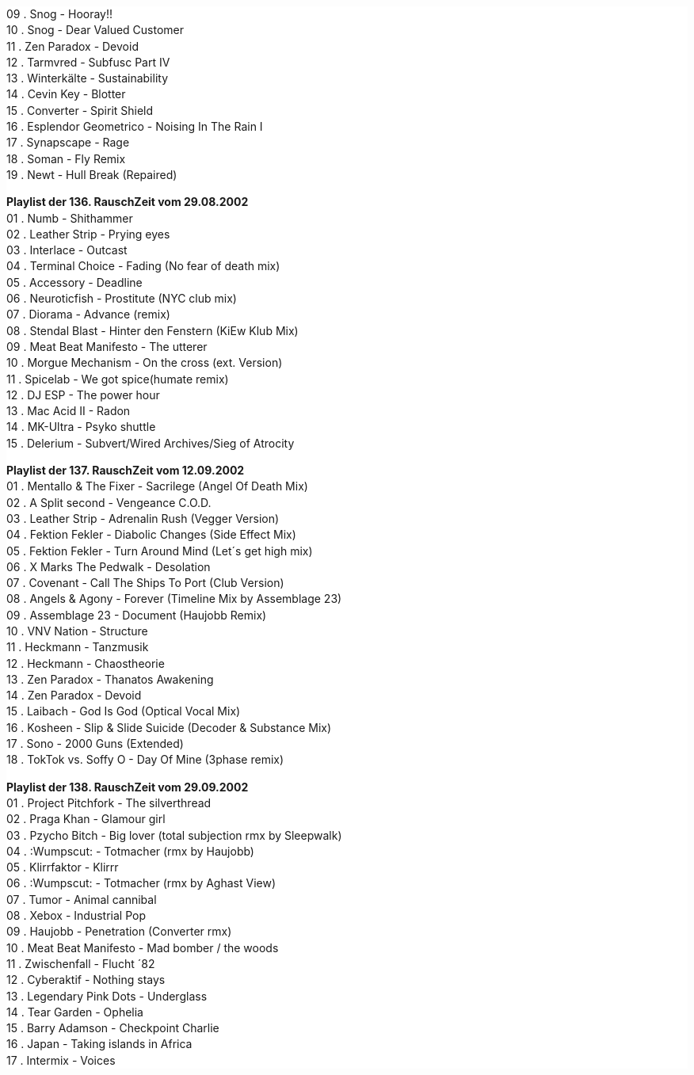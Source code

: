 09 . Snog - Hooray!!<br />
10 . Snog - Dear Valued Customer<br />
11 . Zen Paradox - Devoid<br />
12 . Tarmvred - Subfusc Part IV<br />
13 . Winterkälte - Sustainability<br />
14 . Cevin Key - Blotter<br />
15 . Converter - Spirit Shield<br />
16 . Esplendor Geometrico - Noising In The Rain I<br />
17 . Synapscape - Rage<br />
18 . Soman - Fly Remix<br />
19 . Newt - Hull Break (Repaired)</p>
<p><strong>Playlist der 136. RauschZeit vom 29.08.2002 </strong><br />
01 . Numb - Shithammer<br />
02 . Leather Strip - Prying eyes<br />
03 . Interlace - Outcast<br />
04 . Terminal Choice - Fading (No fear of death mix)<br />
05 . Accessory - Deadline<br />
06 . Neuroticfish - Prostitute (NYC club mix)<br />
07 . Diorama - Advance (remix)<br />
08 . Stendal Blast - Hinter den Fenstern (KiEw Klub Mix)<br />
09 . Meat Beat Manifesto - The utterer<br />
10 . Morgue Mechanism - On the cross (ext. Version)<br />
11 . Spicelab - We got spice(humate remix)<br />
12 . DJ ESP - The power hour<br />
13 . Mac Acid II - Radon<br />
14 . MK-Ultra - Psyko shuttle<br />
15 . Delerium - Subvert/Wired Archives/Sieg of Atrocity</p>
<p><strong>Playlist der 137. RauschZeit vom 12.09.2002 </strong><br />
01 . Mentallo &amp; The Fixer - Sacrilege (Angel Of Death Mix)<br />
02 . A Split second - Vengeance C.O.D.<br />
03 . Leather Strip - Adrenalin Rush (Vegger Version)<br />
04 . Fektion Fekler - Diabolic Changes (Side Effect Mix)<br />
05 . Fektion Fekler - Turn Around Mind (Let´s get high mix)<br />
06 . X Marks The Pedwalk - Desolation<br />
07 . Covenant - Call The Ships To Port (Club Version)<br />
08 . Angels &amp; Agony - Forever (Timeline Mix by Assemblage 23)<br />
09 . Assemblage 23 - Document (Haujobb Remix)<br />
10 . VNV Nation - Structure<br />
11 . Heckmann - Tanzmusik<br />
12 . Heckmann - Chaostheorie<br />
13 . Zen Paradox - Thanatos Awakening<br />
14 . Zen Paradox - Devoid<br />
15 . Laibach - God Is God (Optical Vocal Mix)<br />
16 . Kosheen - Slip &amp; Slide Suicide (Decoder &amp; Substance Mix)<br />
17 . Sono - 2000 Guns (Extended)<br />
18 . TokTok vs. Soffy O - Day Of Mine (3phase remix)</p>
<p><strong>Playlist der 138. RauschZeit vom 29.09.2002 </strong><br />
01 . Project Pitchfork - The silverthread<br />
02 . Praga Khan - Glamour girl<br />
03 . Pzycho Bitch - Big lover (total subjection rmx by Sleepwalk)<br />
04 . :Wumpscut: - Totmacher (rmx by Haujobb)<br />
05 . Klirrfaktor - Klirrr<br />
06 . :Wumpscut: - Totmacher (rmx by Aghast View)<br />
07 . Tumor - Animal cannibal<br />
08 . Xebox - Industrial Pop<br />
09 . Haujobb - Penetration (Converter rmx)<br />
10 . Meat Beat Manifesto - Mad bomber / the woods<br />
11 . Zwischenfall - Flucht ´82<br />
12 . Cyberaktif - Nothing stays<br />
13 . Legendary Pink Dots - Underglass<br />
14 . Tear Garden - Ophelia<br />
15 . Barry Adamson - Checkpoint Charlie<br />
16 . Japan - Taking islands in Africa<br />
17 . Intermix - Voices<br />
